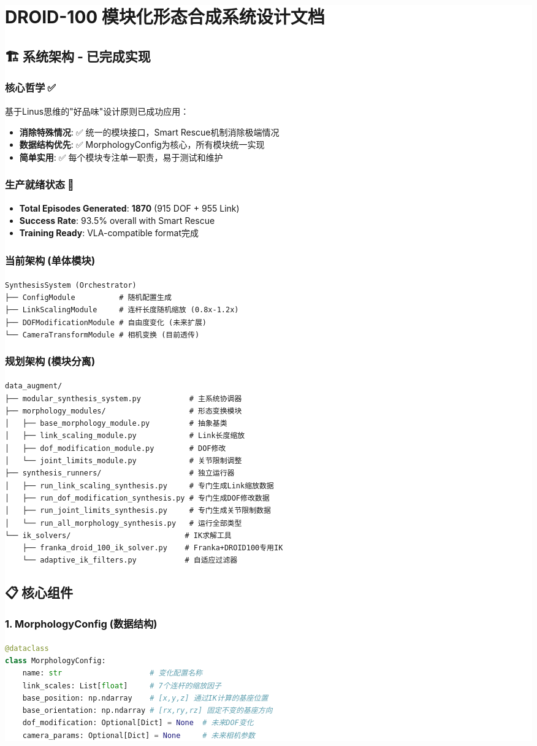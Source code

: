 # DROID-100 模块化形态合成系统设计文档

## 🏗️ 系统架构 - 已完成实现

### 核心哲学 ✅
基于Linus思维的"好品味"设计原则已成功应用：
- **消除特殊情况**: ✅ 统一的模块接口，Smart Rescue机制消除极端情况
- **数据结构优先**: ✅ MorphologyConfig为核心，所有模块统一实现
- **简单实用**: ✅ 每个模块专注单一职责，易于测试和维护

### 生产就绪状态 🎯
- **Total Episodes Generated**: **1870** (915 DOF + 955 Link)
- **Success Rate**: 93.5% overall with Smart Rescue
- **Training Ready**: VLA-compatible format完成

### 当前架构 (单体模块)
```
SynthesisSystem (Orchestrator)
├── ConfigModule          # 随机配置生成
├── LinkScalingModule     # 连杆长度随机缩放 (0.8x-1.2x) 
├── DOFModificationModule # 自由度变化 (未来扩展)
└── CameraTransformModule # 相机变换 (目前透传)
```

### 规划架构 (模块分离)
```
data_augment/
├── modular_synthesis_system.py           # 主系统协调器
├── morphology_modules/                   # 形态变换模块
│   ├── base_morphology_module.py         # 抽象基类
│   ├── link_scaling_module.py            # Link长度缩放
│   ├── dof_modification_module.py        # DOF修改 
│   └── joint_limits_module.py            # 关节限制调整
├── synthesis_runners/                    # 独立运行器
│   ├── run_link_scaling_synthesis.py     # 专门生成Link缩放数据
│   ├── run_dof_modification_synthesis.py # 专门生成DOF修改数据
│   ├── run_joint_limits_synthesis.py     # 专门生成关节限制数据
│   └── run_all_morphology_synthesis.py   # 运行全部类型
└── ik_solvers/                          # IK求解工具
    ├── franka_droid_100_ik_solver.py    # Franka+DROID100专用IK
    └── adaptive_ik_filters.py           # 自适应过滤器
```

## 📋 核心组件

### 1. MorphologyConfig (数据结构)
```python
@dataclass
class MorphologyConfig:
    name: str                    # 变化配置名称
    link_scales: List[float]     # 7个连杆的缩放因子
    base_position: np.ndarray    # [x,y,z] 通过IK计算的基座位置
    base_orientation: np.ndarray # [rx,ry,rz] 固定不变的基座方向
    dof_modification: Optional[Dict] = None  # 未来DOF变化
    camera_params: Optional[Dict] = None     # 未来相机参数
```
